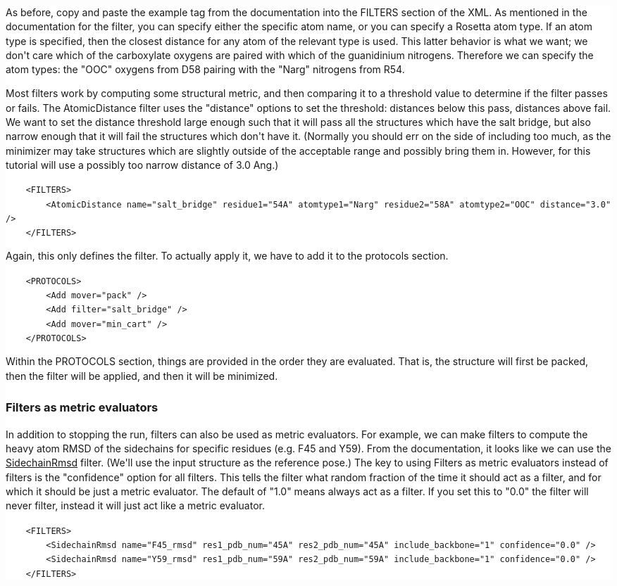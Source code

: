 As before, copy and paste the example tag from the documentation into the FILTERS section of the XML. As mentioned in the documentation for the filter, you can specify either the specific atom name, or you can specify a Rosetta atom type. If an atom type is specified, then the closest distance for any atom of the relevant type is used. This latter behavior is what we want; we don't care which of the carboxylate oxygens are paired with which of the guanidinium nitrogens. Therefore we can specify the atom types: the "OOC" oxygens from D58 pairing with the "Narg" nitrogens from R54.

Most filters work by computing some structural metric, and then comparing it to a threshold value to determine if the filter passes or fails. The AtomicDistance filter uses the "distance" options to set the threshold: distances below this pass, distances above fail. 
We want to set the distance threshold large enough such that it will pass all the structures which have the salt bridge, but also narrow enough that it will fail the structures which don't have it. (Normally you should err on the side of including too much, as the minimizer may take structures which are slightly outside of the acceptable range and possibly bring them in. However, for this tutorial will use a possibly too narrow distance of 3.0 Ang.)

```
    <FILTERS>
        <AtomicDistance name="salt_bridge" residue1="54A" atomtype1="Narg" residue2="58A" atomtype2="OOC" distance="3.0" />
    </FILTERS>
```

Again, this only defines the filter. To actually apply it, we have to add it to the protocols section.

```
    <PROTOCOLS>
        <Add mover="pack" />
        <Add filter="salt_bridge" />
        <Add mover="min_cart" />
    </PROTOCOLS>
```

Within the PROTOCOLS section, things are provided in the order they are evaluated. That is, the structure will first be packed, then the filter will be applied, and then it will be minimized.

### Filters as metric evaluators

In addition to stopping the run, filters can also be used as metric evaluators. For example, we can make filters to compute the heavy atom RMSD of the sidechains for specific residues (e.g. F45 and Y59). From the documentation, it looks like we can use the [SidechainRmsd](https://www.rosettacommons.org/docs/latest/scripting_documentation/RosettaScripts/Filters/filter_pages/SidechainRmsdFilter) filter. (We'll use the input structure as the reference pose.) The key to using Filters as metric evaluators instead of filters is the "confidence" option for all filters. This tells the filter what random fraction of the time it should act as a filter, and for which it should be just a metric evaluator. The default of "1.0" means always act as a filter. If you set this to "0.0" the filter will never filter, instead it will just act like a metric evaluator.

```
    <FILTERS>
        <SidechainRmsd name="F45_rmsd" res1_pdb_num="45A" res2_pdb_num="45A" include_backbone="1" confidence="0.0" />
        <SidechainRmsd name="Y59_rmsd" res1_pdb_num="59A" res2_pdb_num="59A" include_backbone="1" confidence="0.0" />
    </FILTERS>
```
